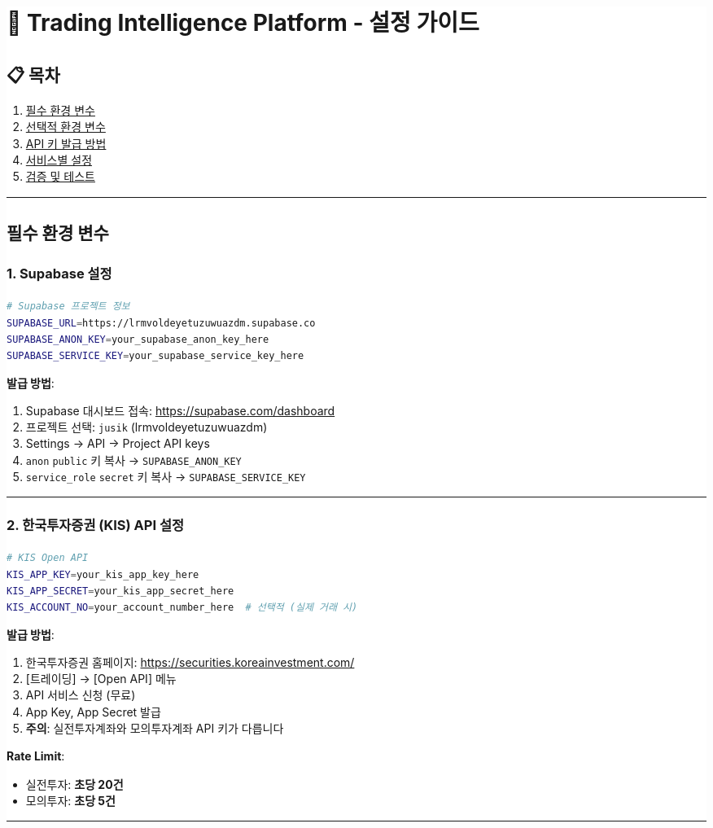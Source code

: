 # 🚀 Trading Intelligence Platform - 설정 가이드

## 📋 목차
1. [필수 환경 변수](#필수-환경-변수)
2. [선택적 환경 변수](#선택적-환경-변수)
3. [API 키 발급 방법](#api-키-발급-방법)
4. [서비스별 설정](#서비스별-설정)
5. [검증 및 테스트](#검증-및-테스트)

---

## 필수 환경 변수

### 1. Supabase 설정

```bash
# Supabase 프로젝트 정보
SUPABASE_URL=https://lrmvoldeyetuzuwuazdm.supabase.co
SUPABASE_ANON_KEY=your_supabase_anon_key_here
SUPABASE_SERVICE_KEY=your_supabase_service_key_here
```

**발급 방법**:
1. Supabase 대시보드 접속: https://supabase.com/dashboard
2. 프로젝트 선택: `jusik` (lrmvoldeyetuzuwuazdm)
3. Settings → API → Project API keys
4. `anon` `public` 키 복사 → `SUPABASE_ANON_KEY`
5. `service_role` `secret` 키 복사 → `SUPABASE_SERVICE_KEY`

---

### 2. 한국투자증권 (KIS) API 설정

```bash
# KIS Open API
KIS_APP_KEY=your_kis_app_key_here
KIS_APP_SECRET=your_kis_app_secret_here
KIS_ACCOUNT_NO=your_account_number_here  # 선택적 (실제 거래 시)
```

**발급 방법**:
1. 한국투자증권 홈페이지: https://securities.koreainvestment.com/
2. [트레이딩] → [Open API] 메뉴
3. API 서비스 신청 (무료)
4. App Key, App Secret 발급
5. **주의**: 실전투자계좌와 모의투자계좌 API 키가 다릅니다

**Rate Limit**:
- 실전투자: **초당 20건**
- 모의투자: **초당 5건**

---
